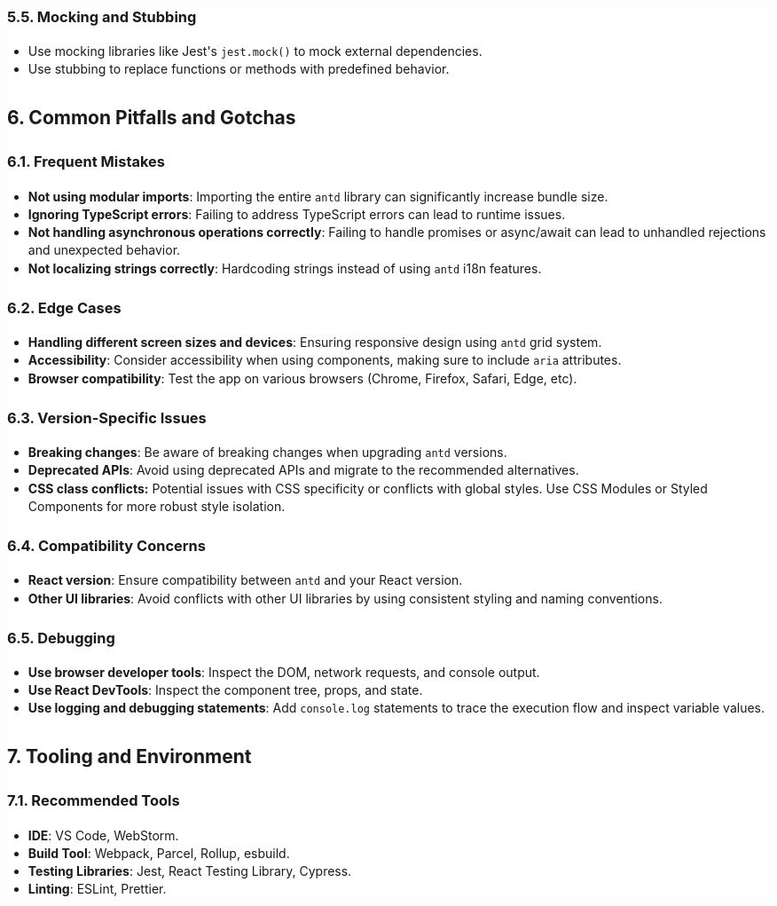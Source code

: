 ### 5.5. Mocking and Stubbing

-   Use mocking libraries like Jest's `jest.mock()` to mock external dependencies.
-   Use stubbing to replace functions or methods with predefined behavior.

## 6. Common Pitfalls and Gotchas

### 6.1. Frequent Mistakes

-   **Not using modular imports**:  Importing the entire `antd` library can significantly increase bundle size.
-   **Ignoring TypeScript errors**: Failing to address TypeScript errors can lead to runtime issues.
-   **Not handling asynchronous operations correctly**:  Failing to handle promises or async/await can lead to unhandled rejections and unexpected behavior.
-   **Not localizing strings correctly**: Hardcoding strings instead of using `antd` i18n features. 

### 6.2. Edge Cases

-   **Handling different screen sizes and devices**: Ensuring responsive design using `antd` grid system.
-   **Accessibility**: Consider accessibility when using components, making sure to include `aria` attributes.
-   **Browser compatibility**: Test the app on various browsers (Chrome, Firefox, Safari, Edge, etc).

### 6.3. Version-Specific Issues

-   **Breaking changes**: Be aware of breaking changes when upgrading `antd` versions.
-   **Deprecated APIs**:  Avoid using deprecated APIs and migrate to the recommended alternatives.
-   **CSS class conflicts:** Potential issues with CSS specificity or conflicts with global styles. Use CSS Modules or Styled Components for more robust style isolation.

### 6.4. Compatibility Concerns

-   **React version**:  Ensure compatibility between `antd` and your React version.
-   **Other UI libraries**: Avoid conflicts with other UI libraries by using consistent styling and naming conventions.

### 6.5. Debugging

-   **Use browser developer tools**: Inspect the DOM, network requests, and console output.
-   **Use React DevTools**: Inspect the component tree, props, and state.
-   **Use logging and debugging statements**: Add `console.log` statements to trace the execution flow and inspect variable values.

## 7. Tooling and Environment

### 7.1. Recommended Tools

-   **IDE**: VS Code, WebStorm.
-   **Build Tool**: Webpack, Parcel, Rollup, esbuild.
-   **Testing Libraries**: Jest, React Testing Library, Cypress.
-   **Linting**: ESLint, Prettier.
